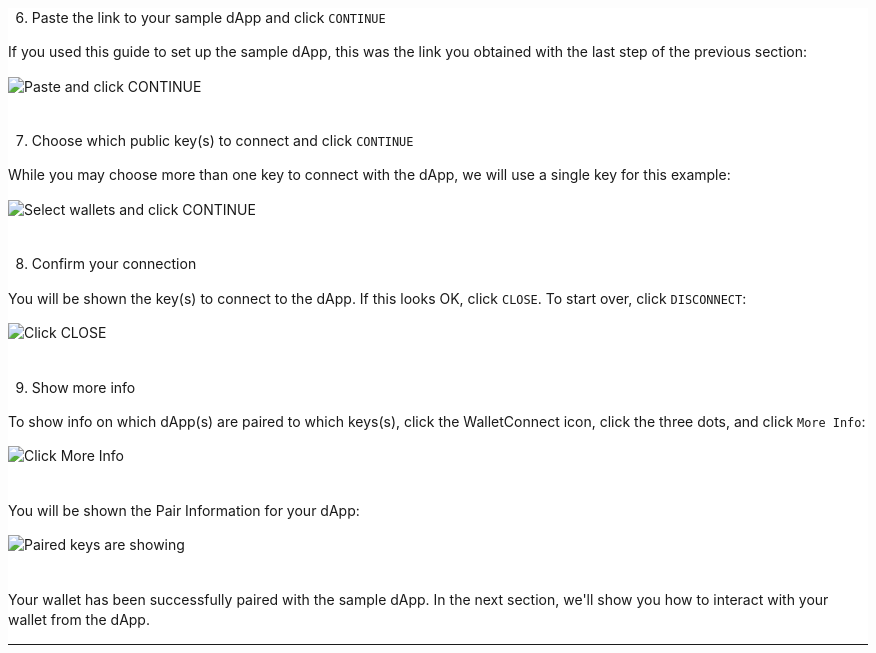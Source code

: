 6. Paste the link to your sample dApp and click `CONTINUE`

If you used this guide to set up the sample dApp, this was the link you obtained with the last step of the previous section:

<div style={{ textAlign: 'center' }}>
  <img src="/img/walletconnect/03_dapp.png" alt="Paste and click CONTINUE" />
</div>
<br />

7. Choose which public key(s) to connect and click `CONTINUE`

While you may choose more than one key to connect with the dApp, we will use a single key for this example:

<div style={{ textAlign: 'center' }}>
  <img
    src="/img/walletconnect/04_walletconnect.png"
    alt="Select wallets and click CONTINUE"
  />
</div>
<br />

8. Confirm your connection

You will be shown the key(s) to connect to the dApp. If this looks OK, click `CLOSE`. To start over, click `DISCONNECT`:

<div style={{ textAlign: 'center' }}>
  <img src="/img/walletconnect/05_walletconnect.png" alt="Click CLOSE" />
</div>
<br />

9. Show more info

To show info on which dApp(s) are paired to which keys(s), click the WalletConnect icon, click the three dots, and click `More Info`:

<div style={{ textAlign: 'center' }}>
  <img src="/img/walletconnect/06_walletconnect.png" alt="Click More Info" />
</div>
<br />

You will be shown the Pair Information for your dApp:

<div style={{ textAlign: 'center' }}>
  <img
    src="/img/walletconnect/07_walletconnect.png"
    alt="Paired keys are showing"
  />
</div>
<br />

Your wallet has been successfully paired with the sample dApp. In the next section, we'll show you how to interact with your wallet from the dApp.

---